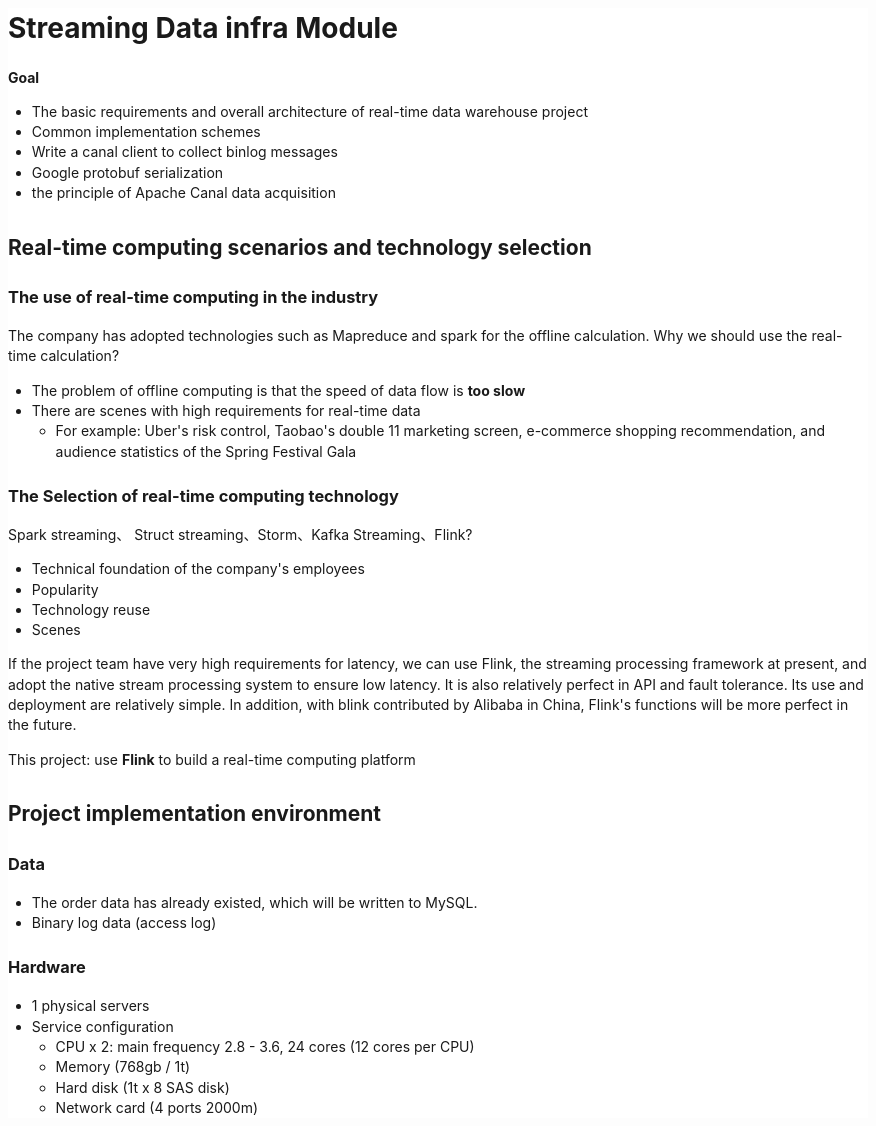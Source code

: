 # Streaming Data infra Module

**Goal**

- The basic requirements and overall architecture of real-time data warehouse project
- Common implementation schemes
- Write a canal client to collect binlog messages
- Google protobuf serialization
- the principle of Apache Canal data acquisition

## Real-time computing scenarios and technology selection

### The use of real-time computing in the industry

The company has adopted technologies such as Mapreduce and spark for the offline calculation. Why we should use the real-time calculation?

- The problem of offline computing is that the speed of data flow is **too slow**
- There are scenes with high requirements for real-time data
	- For example: Uber's risk control, Taobao's double 11 marketing screen, e-commerce shopping recommendation, and audience statistics of the Spring Festival Gala
	

### The Selection of real-time computing technology

Spark streaming、 Struct streaming、Storm、Kafka Streaming、Flink?

- Technical foundation of the company's employees
- Popularity
- Technology reuse
- Scenes



If the project team have very high requirements for latency, we can use Flink, the streaming processing framework at present, and adopt the native stream processing system to ensure low latency. It is also relatively perfect in API and fault tolerance. Its use and deployment are relatively simple. In addition, with blink contributed by Alibaba in China, Flink's functions will be more perfect in the future. 

This project: use  **Flink** to build a real-time computing platform

## Project implementation environment

### Data

- The order data has already existed, which will be written to MySQL.
- Binary log data (access log)

### Hardware

- 1 physical servers
- Service configuration
	- CPU x 2: main frequency 2.8 - 3.6, 24 cores (12 cores per CPU)
	- Memory (768gb / 1t)
	- Hard disk (1t x 8 SAS disk)
	- Network card (4 ports 2000m)
